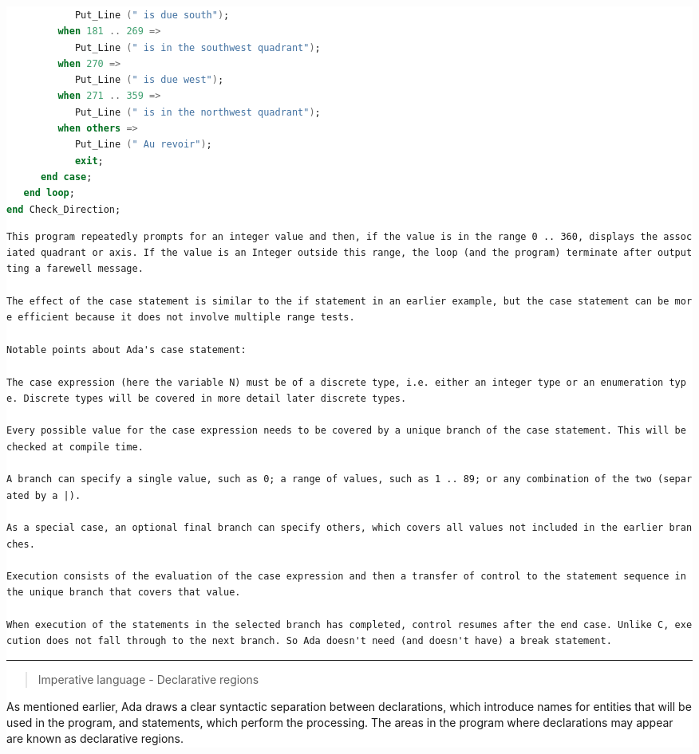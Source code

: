 ```ada
            Put_Line (" is due south");
         when 181 .. 269 =>
            Put_Line (" is in the southwest quadrant");
         when 270 =>
            Put_Line (" is due west");
         when 271 .. 359 =>
            Put_Line (" is in the northwest quadrant");
         when others =>
            Put_Line (" Au revoir");
            exit;
      end case;
   end loop;
end Check_Direction;
```

```
This program repeatedly prompts for an integer value and then, if the value is in the range 0 .. 360, displays the associated quadrant or axis. If the value is an Integer outside this range, the loop (and the program) terminate after outputting a farewell message.

The effect of the case statement is similar to the if statement in an earlier example, but the case statement can be more efficient because it does not involve multiple range tests.

Notable points about Ada's case statement:

The case expression (here the variable N) must be of a discrete type, i.e. either an integer type or an enumeration type. Discrete types will be covered in more detail later discrete types.

Every possible value for the case expression needs to be covered by a unique branch of the case statement. This will be checked at compile time.

A branch can specify a single value, such as 0; a range of values, such as 1 .. 89; or any combination of the two (separated by a |).

As a special case, an optional final branch can specify others, which covers all values not included in the earlier branches.

Execution consists of the evaluation of the case expression and then a transfer of control to the statement sequence in the unique branch that covers that value.

When execution of the statements in the selected branch has completed, control resumes after the end case. Unlike C, execution does not fall through to the next branch. So Ada doesn't need (and doesn't have) a break statement.
```

<hr>

> Imperative language - Declarative regions

As mentioned earlier, Ada draws a clear syntactic separation between declarations, which introduce names for entities that will be used in the program, and statements, which perform the processing. The areas in the program where declarations may appear are known as declarative regions.
